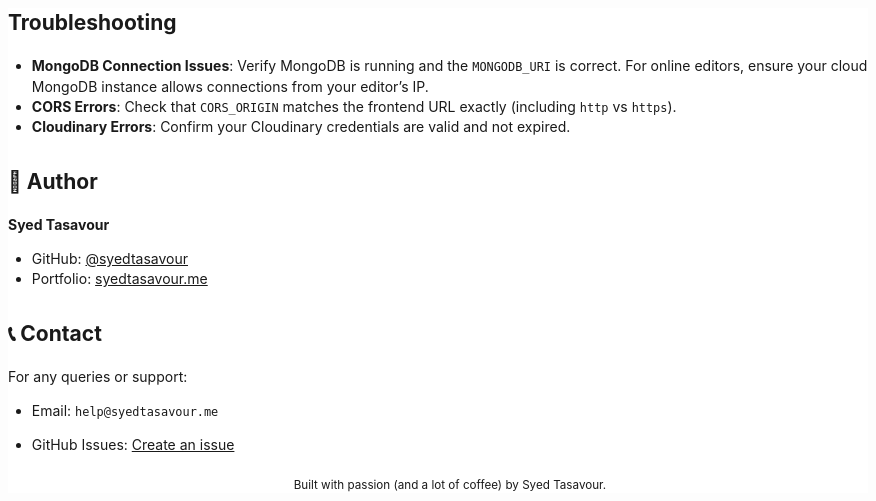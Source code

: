 
## Troubleshooting

- **MongoDB Connection Issues**: Verify MongoDB is running and the `MONGODB_URI` is correct. For online editors, ensure your cloud MongoDB instance allows connections from your editor’s IP.
- **CORS Errors**: Check that `CORS_ORIGIN` matches the frontend URL exactly (including `http` vs `https`).
- **Cloudinary Errors**: Confirm your Cloudinary credentials are valid and not expired.

## 👤 Author

**Syed Tasavour**

- GitHub: [@syedtasavour](https://github.com/syedtasavour)
- Portfolio: [syedtasavour.me](https://syedtasavour.me)

## 📞 Contact

For any queries or support:

- Email: `help@syedtasavour.me`
- GitHub Issues: [Create an issue](https://github.com/syedtasavour/backend-VidEngine/issues)

  <div align="center">
  <sub>Built with passion (and a lot of coffee) by Syed Tasavour.</sub>
</div>
